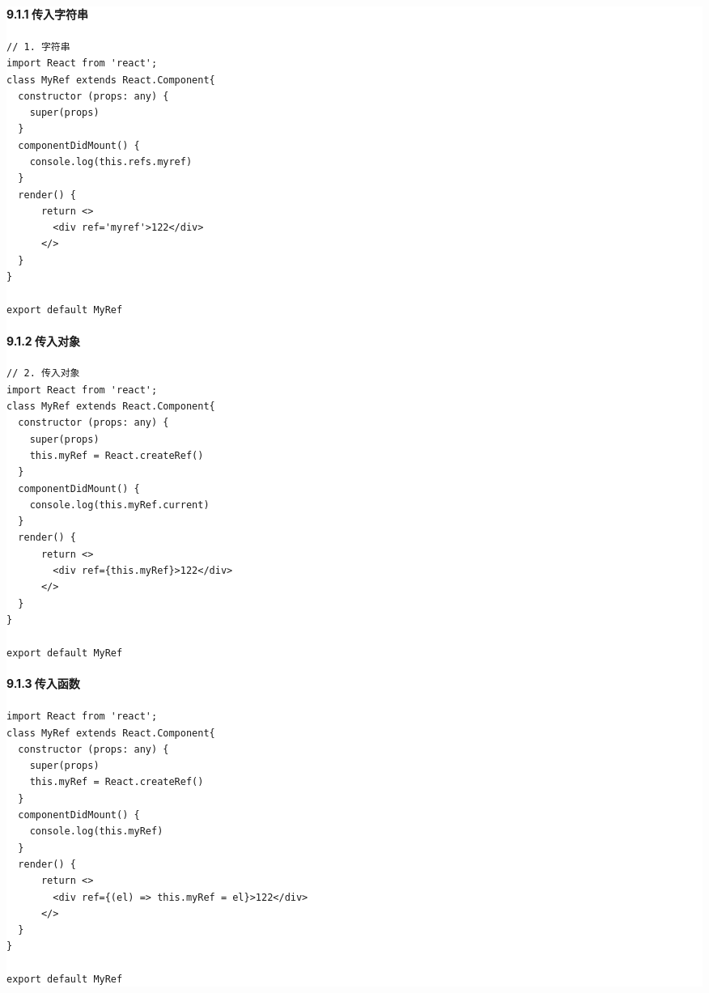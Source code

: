 #### 9.1.1 传入字符串
```
// 1. 字符串
import React from 'react';
class MyRef extends React.Component{
  constructor (props: any) {
    super(props)
  }
  componentDidMount() {
    console.log(this.refs.myref)
  }
  render() {
      return <>
        <div ref='myref'>122</div>
      </>
  }
}

export default MyRef
```

#### 9.1.2 传入对象

```
// 2. 传入对象
import React from 'react';
class MyRef extends React.Component{
  constructor (props: any) {
    super(props)
    this.myRef = React.createRef()
  }
  componentDidMount() {
    console.log(this.myRef.current)
  }
  render() {
      return <>
        <div ref={this.myRef}>122</div>
      </>
  }
}

export default MyRef
```

#### 9.1.3 传入函数
```
import React from 'react';
class MyRef extends React.Component{
  constructor (props: any) {
    super(props)
    this.myRef = React.createRef()
  }
  componentDidMount() {
    console.log(this.myRef)
  }
  render() {
      return <>
        <div ref={(el) => this.myRef = el}>122</div>
      </>
  }
}

export default MyRef
```
